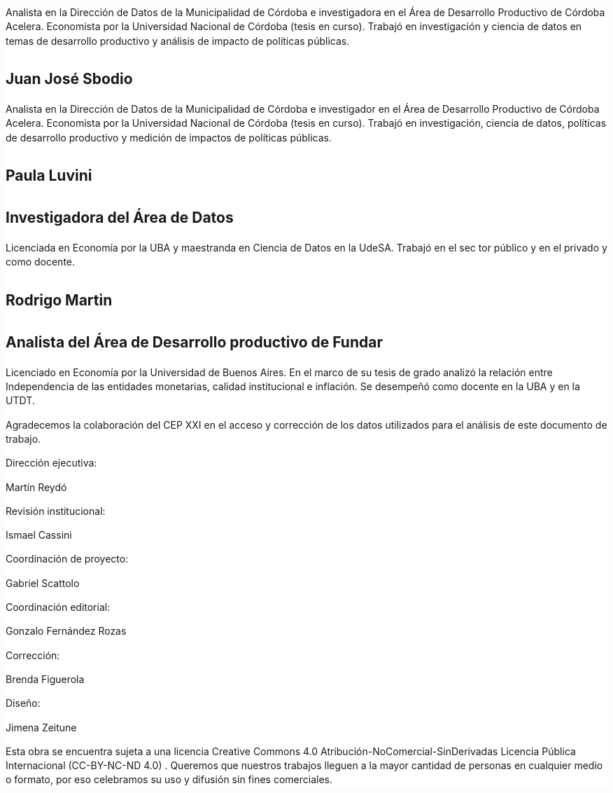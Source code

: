 Analista en la Dirección de Datos de la Municipalidad de Córdoba e investigadora en el Área de Desarrollo Productivo de Córdoba Acelera. Economista por la Universidad Nacional de Córdoba (tesis en curso). Trabajó en investigación y ciencia de datos en temas de desarrollo productivo y análisis de impacto de políticas públicas.

## Juan José Sbodio

Analista en la Dirección de Datos de la Municipalidad de Córdoba e investigador en el Área de Desarrollo Productivo de Córdoba Acelera. Economista por la Universidad Nacional de Córdoba (tesis en curso). Trabajó en investigación, ciencia de datos, políticas de desarrollo productivo y medición de impactos de políticas públicas.

## Paula Luvini

## Investigadora del Área de Datos

Licenciada en Economía por la UBA y maestranda en Ciencia de Datos en la UdeSA. Trabajó en el sec tor público y en el privado y como docente.

## Rodrigo Martin

## Analista del Área de Desarrollo productivo de Fundar

Licenciado en Economía por la Universidad de Buenos Aires. En el marco de su tesis de grado analizó la relación entre Independencia de las entidades monetarias, calidad institucional e inflación. Se desempeñó como docente en la UBA y en la UTDT.

Agradecemos la colaboración del CEP XXI en el acceso y corrección de los datos utilizados para el análisis de este documento de trabajo.

Dirección ejecutiva:

Martín Reydó

Revisión institucional:

Ismael Cassini

Coordinación de proyecto:

Gabriel Scattolo

Coordinación editorial:

Gonzalo Fernández Rozas

Corrección:

Brenda Figuerola

Diseño:

Jimena Zeitune

Esta obra se encuentra sujeta a una licencia Creative Commons 4.0 Atribución-NoComercial-SinDerivadas Licencia Pública Internacional (CC-BY-NC-ND 4.0) .  Queremos que nuestros trabajos lleguen a la mayor cantidad de personas en cualquier medio o formato, por eso celebramos su uso y difusión sin fines comerciales.

